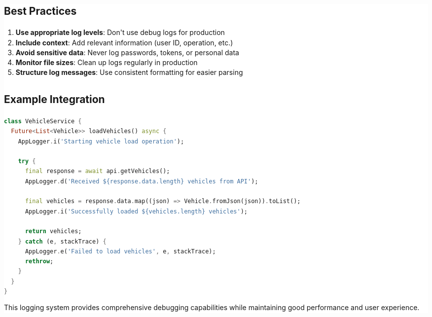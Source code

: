 ## Best Practices

1. **Use appropriate log levels**: Don't use debug logs for production
2. **Include context**: Add relevant information (user ID, operation, etc.)
3. **Avoid sensitive data**: Never log passwords, tokens, or personal data
4. **Monitor file sizes**: Clean up logs regularly in production
5. **Structure log messages**: Use consistent formatting for easier parsing

## Example Integration

```dart
class VehicleService {
  Future<List<Vehicle>> loadVehicles() async {
    AppLogger.i('Starting vehicle load operation');
    
    try {
      final response = await api.getVehicles();
      AppLogger.d('Received ${response.data.length} vehicles from API');
      
      final vehicles = response.data.map((json) => Vehicle.fromJson(json)).toList();
      AppLogger.i('Successfully loaded ${vehicles.length} vehicles');
      
      return vehicles;
    } catch (e, stackTrace) {
      AppLogger.e('Failed to load vehicles', e, stackTrace);
      rethrow;
    }
  }
}
```

This logging system provides comprehensive debugging capabilities while maintaining good performance and user experience.
